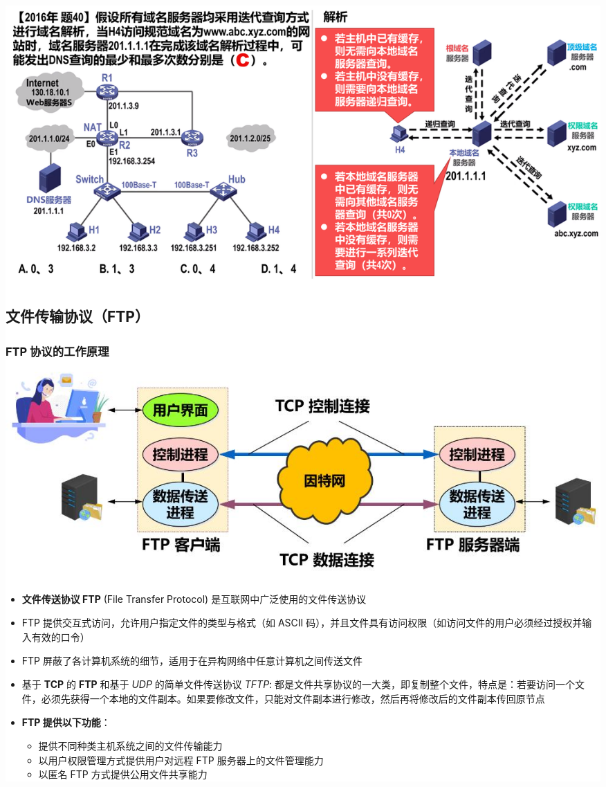 ![](./images/Pasted%20image%2020241022114622.png)

## 文件传输协议（FTP）

### FTP 协议的工作原理

![](./images/Pasted%20image%2020240923142140.png)

- **文件传送协议 FTP** (File Transfer Protocol) 是互联网中广泛使用的文件传送协议
- FTP 提供交互式访问，允许用户指定文件的类型与格式（如 ASCII 码），并且文件具有访问权限（如访问文件的用户必须经过授权并输入有效的口令）
- FTP 屏蔽了各计算机系统的细节，适用于在异构网络中任意计算机之间传送文件
- 基于 **TCP** 的 **FTP** 和基于 *UDP* 的简单文件传送协议 *TFTP*: 都是文件共享协议的一大类，即复制整个文件，特点是：若要访问一个文件，必须先获得一个本地的文件副本。如果要修改文件，只能对文件副本进行修改，然后再将修改后的文件副本传回原节点

- **FTP 提供以下功能**：
  - 提供不同种类主机系统之间的文件传输能力
  - 以用户权限管理方式提供用户对远程 FTP 服务器上的文件管理能力
  - 以匿名 FTP 方式提供公用文件共享能力
